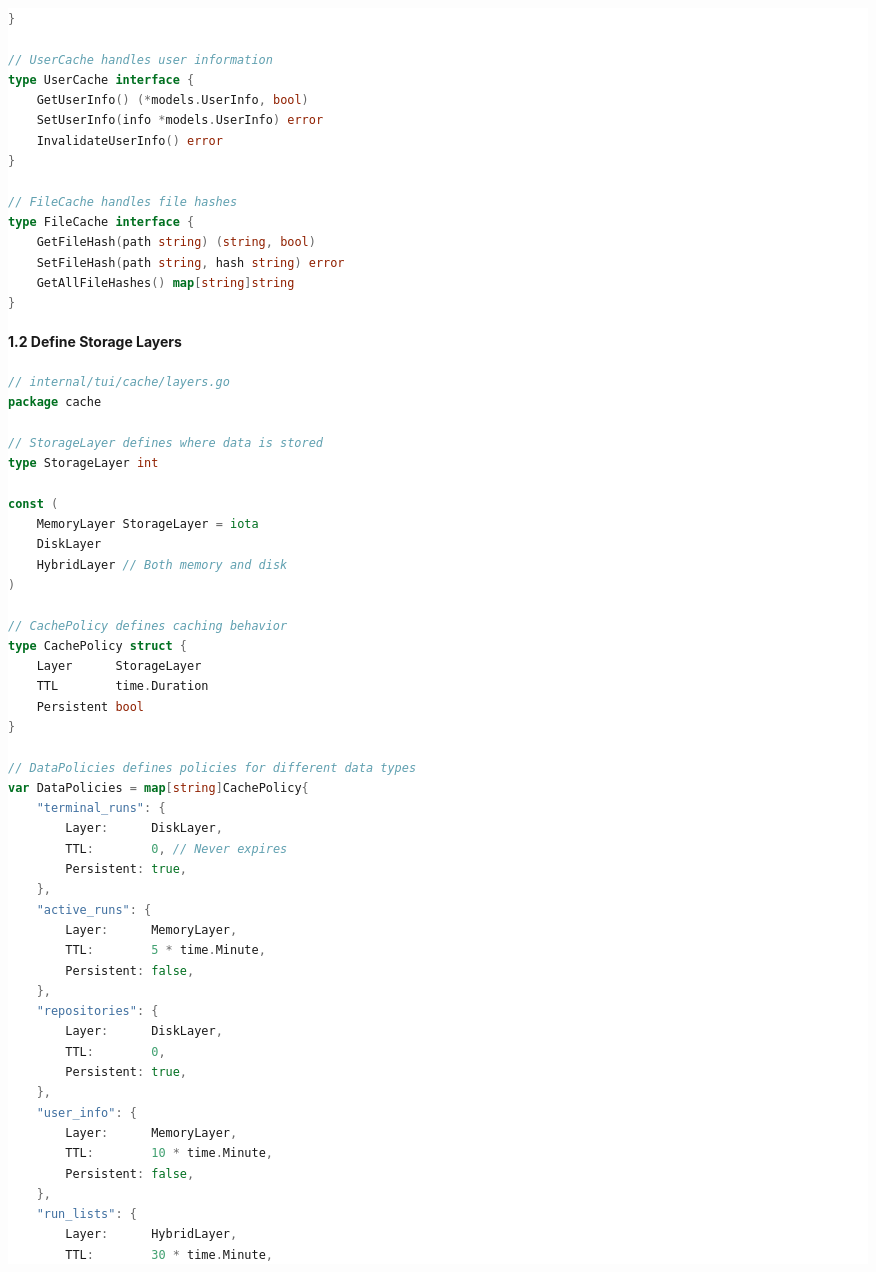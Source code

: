 ```go
}

// UserCache handles user information
type UserCache interface {
    GetUserInfo() (*models.UserInfo, bool)
    SetUserInfo(info *models.UserInfo) error
    InvalidateUserInfo() error
}

// FileCache handles file hashes
type FileCache interface {
    GetFileHash(path string) (string, bool)
    SetFileHash(path string, hash string) error
    GetAllFileHashes() map[string]string
}
```

#### 1.2 Define Storage Layers
```go
// internal/tui/cache/layers.go
package cache

// StorageLayer defines where data is stored
type StorageLayer int

const (
    MemoryLayer StorageLayer = iota
    DiskLayer
    HybridLayer // Both memory and disk
)

// CachePolicy defines caching behavior
type CachePolicy struct {
    Layer      StorageLayer
    TTL        time.Duration
    Persistent bool
}

// DataPolicies defines policies for different data types
var DataPolicies = map[string]CachePolicy{
    "terminal_runs": {
        Layer:      DiskLayer,
        TTL:        0, // Never expires
        Persistent: true,
    },
    "active_runs": {
        Layer:      MemoryLayer,
        TTL:        5 * time.Minute,
        Persistent: false,
    },
    "repositories": {
        Layer:      DiskLayer,
        TTL:        0,
        Persistent: true,
    },
    "user_info": {
        Layer:      MemoryLayer,
        TTL:        10 * time.Minute,
        Persistent: false,
    },
    "run_lists": {
        Layer:      HybridLayer,
        TTL:        30 * time.Minute,
```